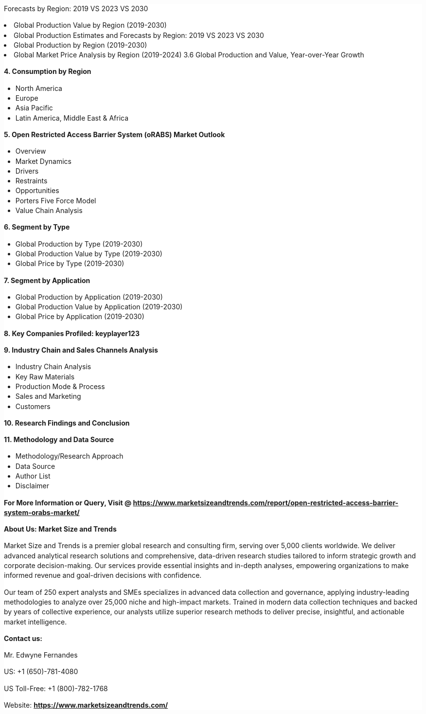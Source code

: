 Forecasts by Region: 2019 VS 2023 VS 2030</li><li>Global Production Value by Region (2019-2030)</li><li>Global Production Estimates and Forecasts by Region: 2019 VS 2023 VS 2030</li><li>Global Production by Region (2019-2030)</li><li>Global Market Price Analysis by Region (2019-2024) 3.6 Global Production and Value, Year-over-Year Growth</li></ul><p><strong>4. Consumption by Region</strong></p><ul><li>North America</li><li>Europe</li><li>Asia Pacific</li><li>Latin America, Middle East &amp; Africa</li></ul><p><strong>5. Open Restricted Access Barrier System (oRABS) Market Outlook</strong></p><ul><li>Overview</li><li>Market Dynamics</li><li>Drivers</li><li>Restraints</li><li>Opportunities</li><li>Porters Five Force Model</li><li>Value Chain Analysis&nbsp;</li></ul><p><strong>6. Segment by Type</strong></p><ul><li>Global Production by Type (2019-2030)</li><li>Global Production Value by Type (2019-2030)</li><li>Global Price by Type (2019-2030)</li></ul><p><strong>7. Segment by Application</strong></p><ul><li>Global Production by Application (2019-2030)</li><li>Global Production Value by Application (2019-2030)</li><li>Global Price by Application (2019-2030)</li></ul><p><strong>8. Key Companies Profiled: keyplayer123</strong></p><p><strong>9. Industry Chain and Sales Channels Analysis</strong></p><ul><li>Industry Chain Analysis</li><li>Key Raw Materials</li><li>Production Mode &amp; Process</li><li>Sales and Marketing</li><li>Customers</li></ul><p><strong>10. Research Findings and Conclusion</strong></p><p><strong>11. Methodology and Data Source</strong></p><ul><li>Methodology/Research Approach</li><li>Data Source</li><li>Author List</li><li>Disclaimer</li></ul></p><p><strong>For More Information or Query, Visit @ <a href="https://www.marketsizeandtrends.com/report/open-restricted-access-barrier-system-orabs-market/">https://www.marketsizeandtrends.com/report/open-restricted-access-barrier-system-orabs-market/</a></strong></p><p><strong>About Us: Market Size and Trends</strong></p><p>Market Size and Trends is a premier global research and consulting firm, serving over 5,000 clients worldwide. We deliver advanced analytical research solutions and comprehensive, data-driven research studies tailored to inform strategic growth and corporate decision-making. Our services provide essential insights and in-depth analyses, empowering organizations to make informed revenue and goal-driven decisions with confidence.</p><p>Our team of 250 expert analysts and SMEs specializes in advanced data collection and governance, applying industry-leading methodologies to analyze over 25,000 niche and high-impact markets. Trained in modern data collection techniques and backed by years of collective experience, our analysts utilize superior research methods to deliver precise, insightful, and actionable market intelligence.</p><p><strong>Contact us:</strong></p><p>Mr. Edwyne Fernandes</p><p>US: +1 (650)-781-4080</p><p>US Toll-Free: +1 (800)-782-1768</p><p>Website: <strong><a href="https://www.marketsizeandtrends.com/">https://www.marketsizeandtrends.com/</a></strong></p>
